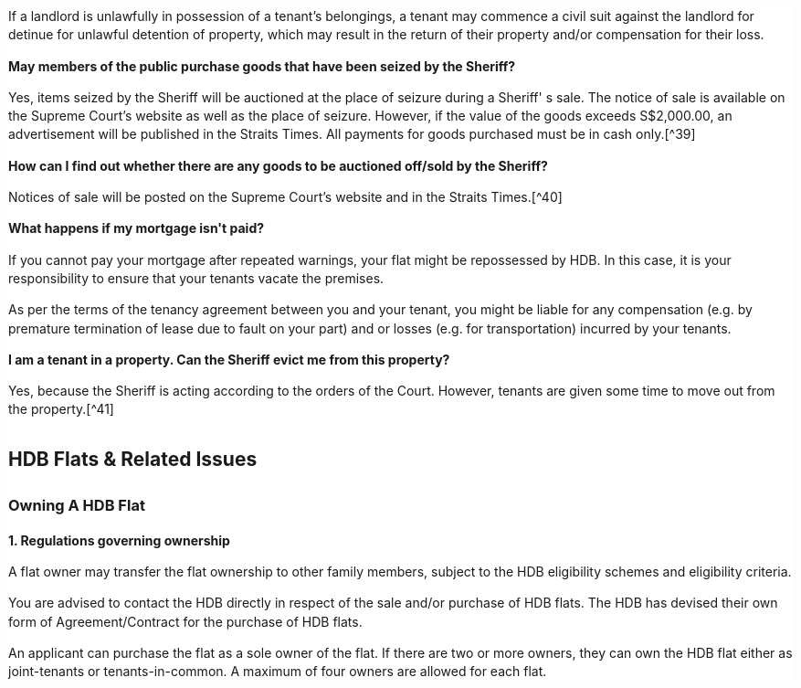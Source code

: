 If a landlord is unlawfully in possession of a tenant’s belongings, a
tenant may commence a civil suit against the landlord for detinue for
unlawful detention of property, which may result in the return of their
property and/or compensation for their loss.

**May members of the public purchase goods that have been seized by the
Sheriff?**

Yes, items seized by the Sheriff will be auctioned at the place of
seizure during a Sheriff' s sale. The notice of sale is available on the
Supreme Court’s website as well as the place of seizure. However, if the
value of the goods exceeds S\$2,000.00, an advertisement will be
published in the Straits Times. All payments for goods purchased must be
in cash only.[^39]

**How can I find out whether there are any goods to be auctioned
off/sold by the Sheriff?**

Notices of sale will be posted on the Supreme Court’s website and in the
Straits Times.[^40]

**What happens if my mortgage isn't paid?**

If you cannot pay your mortgage after repeated warnings, your flat might
be repossessed by HDB. In this case, it is your responsibility to ensure
that your tenants vacate the premises.

As per the terms of the tenancy agreement between you and your tenant,
you might be liable for any compensation (e.g. by premature termination
of lease due to fault on your part) and or losses (e.g. for
transportation) incurred by your tenants.

**I am a tenant in a property. Can the Sheriff evict me from this
property?**

Yes, because the Sheriff is acting according to the orders of the Court.
However, tenants are given some time to move out from the property.[^41]

HDB Flats & Related Issues
--------------------------

### Owning A HDB Flat

**1. Regulations governing ownership**

A flat owner may transfer the flat ownership to other family members,
subject to the HDB eligibility schemes and eligibility criteria.

You are advised to contact the HDB directly in respect of the sale
and/or purchase of HDB flats. The HDB has devised their own form of
Agreement/Contract for the purchase of HDB flats.

An applicant can purchase the flat as a sole owner of the flat. If there
are two or more owners, they can own the HDB flat either as
joint-tenants or tenants-in-common. A maximum of four owners are allowed
for each flat.
